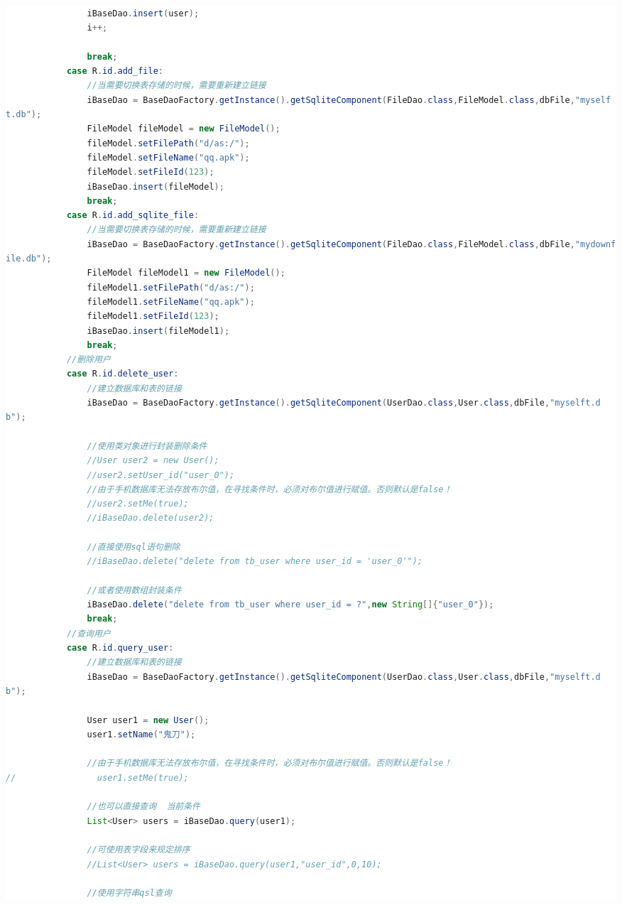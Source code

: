 ```Java
                iBaseDao.insert(user);
                i++;

                break;
            case R.id.add_file:
                //当需要切换表存储的时候，需要重新建立链接
                iBaseDao = BaseDaoFactory.getInstance().getSqliteComponent(FileDao.class,FileModel.class,dbFile,"myselft.db");
                FileModel fileModel = new FileModel();
                fileModel.setFilePath("d/as:/");
                fileModel.setFileName("qq.apk");
                fileModel.setFileId(123);
                iBaseDao.insert(fileModel);
                break;
            case R.id.add_sqlite_file:
                //当需要切换表存储的时候，需要重新建立链接
                iBaseDao = BaseDaoFactory.getInstance().getSqliteComponent(FileDao.class,FileModel.class,dbFile,"mydownfile.db");
                FileModel fileModel1 = new FileModel();
                fileModel1.setFilePath("d/as:/");
                fileModel1.setFileName("qq.apk");
                fileModel1.setFileId(123);
                iBaseDao.insert(fileModel1);
                break;
            //删除用户
            case R.id.delete_user:
                //建立数据库和表的链接
                iBaseDao = BaseDaoFactory.getInstance().getSqliteComponent(UserDao.class,User.class,dbFile,"myselft.db");

                //使用类对象进行封装删除条件
                //User user2 = new User();
                //user2.setUser_id("user_0");
                //由于手机数据库无法存放布尔值，在寻找条件时，必须对布尔值进行赋值。否则默认是false！
                //user2.setMe(true);
                //iBaseDao.delete(user2);

                //直接使用sql语句删除
                //iBaseDao.delete("delete from tb_user where user_id = 'user_0'");

                //或者使用数组封装条件
                iBaseDao.delete("delete from tb_user where user_id = ?",new String[]{"user_0"});
                break;
            //查询用户
            case R.id.query_user:
                //建立数据库和表的链接
                iBaseDao = BaseDaoFactory.getInstance().getSqliteComponent(UserDao.class,User.class,dbFile,"myselft.db");

                User user1 = new User();
                user1.setName("鬼刀");

                //由于手机数据库无法存放布尔值，在寻找条件时，必须对布尔值进行赋值。否则默认是false！
//                user1.setMe(true);

                //也可以直接查询  当前条件
                List<User> users = iBaseDao.query(user1);

                //可使用表字段来规定排序
                //List<User> users = iBaseDao.query(user1,"user_id",0,10);

                //使用字符串qsl查询
```